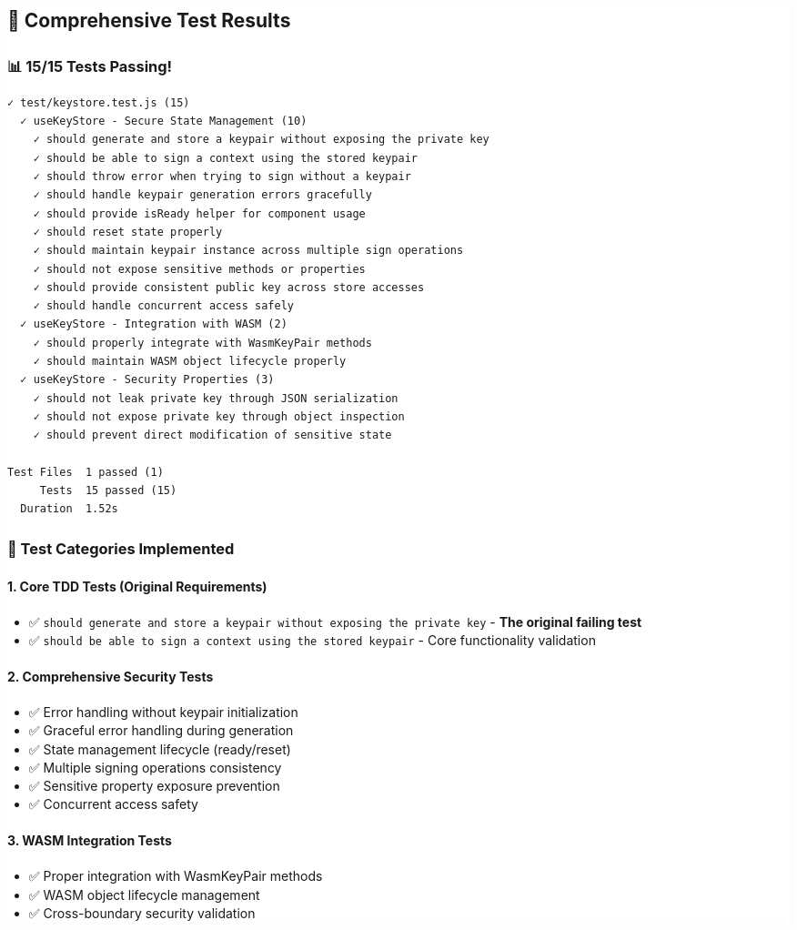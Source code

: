 
## **🧪 Comprehensive Test Results**

### **📊 15/15 Tests Passing!**

```
✓ test/keystore.test.js (15)
  ✓ useKeyStore - Secure State Management (10)
    ✓ should generate and store a keypair without exposing the private key
    ✓ should be able to sign a context using the stored keypair
    ✓ should throw error when trying to sign without a keypair
    ✓ should handle keypair generation errors gracefully
    ✓ should provide isReady helper for component usage
    ✓ should reset state properly
    ✓ should maintain keypair instance across multiple sign operations
    ✓ should not expose sensitive methods or properties
    ✓ should provide consistent public key across store accesses
    ✓ should handle concurrent access safely
  ✓ useKeyStore - Integration with WASM (2)
    ✓ should properly integrate with WasmKeyPair methods
    ✓ should maintain WASM object lifecycle properly
  ✓ useKeyStore - Security Properties (3)
    ✓ should not leak private key through JSON serialization
    ✓ should not expose private key through object inspection
    ✓ should prevent direct modification of sensitive state

Test Files  1 passed (1)
     Tests  15 passed (15)
  Duration  1.52s
```

### **🔬 Test Categories Implemented**

#### **1. Core TDD Tests (Original Requirements)**
- ✅ `should generate and store a keypair without exposing the private key` - **The original failing test**
- ✅ `should be able to sign a context using the stored keypair` - Core functionality validation

#### **2. Comprehensive Security Tests**
- ✅ Error handling without keypair initialization
- ✅ Graceful error handling during generation
- ✅ State management lifecycle (ready/reset)
- ✅ Multiple signing operations consistency
- ✅ Sensitive property exposure prevention
- ✅ Concurrent access safety

#### **3. WASM Integration Tests**
- ✅ Proper integration with WasmKeyPair methods
- ✅ WASM object lifecycle management
- ✅ Cross-boundary security validation
